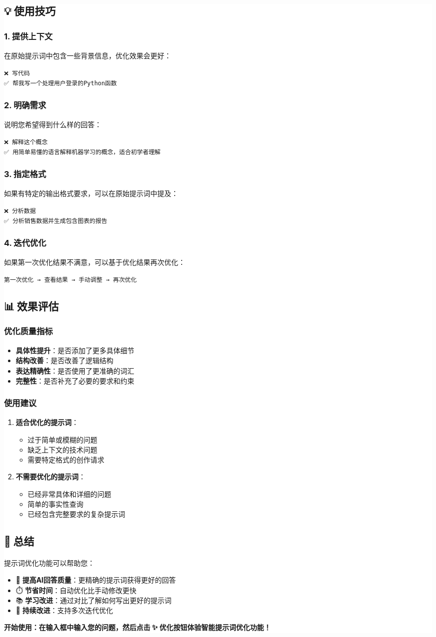 ## 💡 **使用技巧**

### 1. **提供上下文**
在原始提示词中包含一些背景信息，优化效果会更好：
```
❌ 写代码
✅ 帮我写一个处理用户登录的Python函数
```

### 2. **明确需求**
说明您希望得到什么样的回答：
```
❌ 解释这个概念
✅ 用简单易懂的语言解释机器学习的概念，适合初学者理解
```

### 3. **指定格式**
如果有特定的输出格式要求，可以在原始提示词中提及：
```
❌ 分析数据
✅ 分析销售数据并生成包含图表的报告
```

### 4. **迭代优化**
如果第一次优化结果不满意，可以基于优化结果再次优化：
```
第一次优化 → 查看结果 → 手动调整 → 再次优化
```

## 📊 **效果评估**

### 优化质量指标
- **具体性提升**：是否添加了更多具体细节
- **结构改善**：是否改善了逻辑结构
- **表达精确性**：是否使用了更准确的词汇
- **完整性**：是否补充了必要的要求和约束

### 使用建议
1. **适合优化的提示词**：
   - 过于简单或模糊的问题
   - 缺乏上下文的技术问题
   - 需要特定格式的创作请求

2. **不需要优化的提示词**：
   - 已经非常具体和详细的问题
   - 简单的事实性查询
   - 已经包含完整要求的复杂提示词

## 🎉 **总结**

提示词优化功能可以帮助您：
- 🎯 **提高AI回答质量**：更精确的提示词获得更好的回答
- ⏱️ **节省时间**：自动优化比手动修改更快
- 📚 **学习改进**：通过对比了解如何写出更好的提示词
- 🔄 **持续改进**：支持多次迭代优化

**开始使用：在输入框中输入您的问题，然后点击 ✨ 优化按钮体验智能提示词优化功能！**
